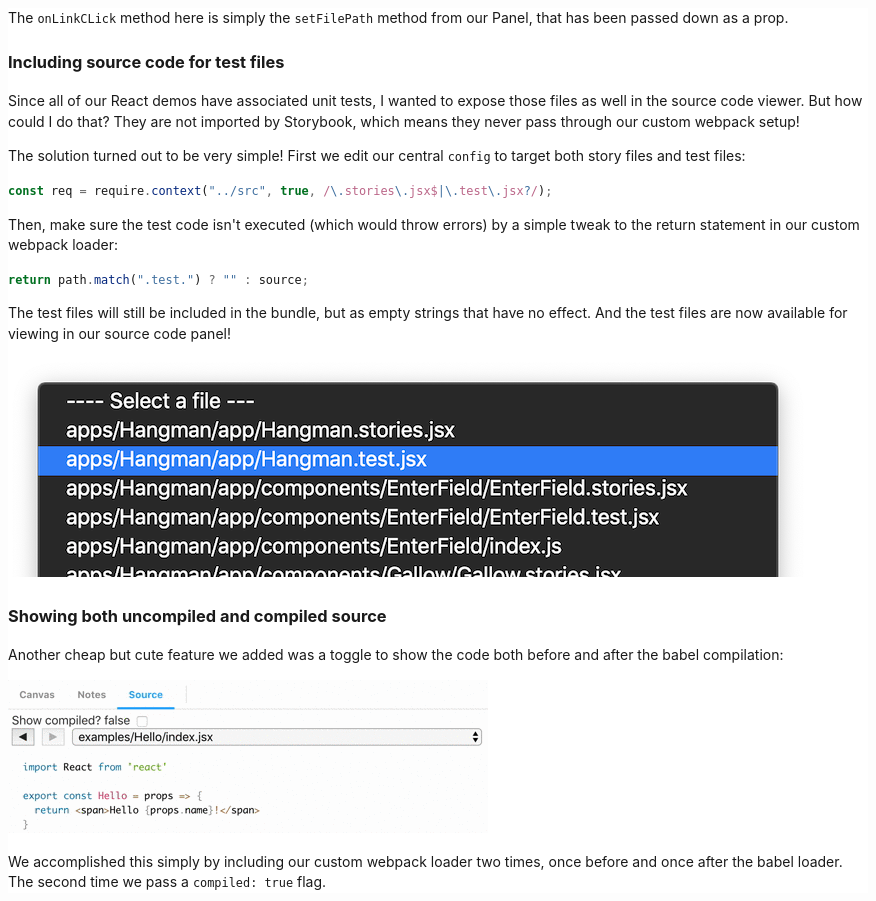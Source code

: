 The `onLinkCLick` method here is simply the `setFilePath` method from our Panel, that has been passed down as a prop.

### Including source code for test files

Since all of our React demos have associated unit tests, I wanted to expose those files as well in the source code viewer. But how could I do that? They are not imported by Storybook, which means they never pass through our custom webpack setup!

The solution turned out to be very simple! First we edit our central `config` to target both story files and test files:

```javascript
const req = require.context("../src", true, /\.stories\.jsx$|\.test\.jsx?/);
```

Then, make sure the test code isn't executed (which would throw errors) by a simple tweak to the return statement in our custom webpack loader:

```javascript
return path.match(".test.") ? "" : source;
```

The test files will still be included in the bundle, but as empty strings that have no effect. And the test files are now available for viewing in our source code panel!

![test files too!](__STATIC__/filelist.png)

### Showing both uncompiled and compiled source

Another cheap but cute feature we added was a toggle to show the code both before and after the babel compilation:

![](__STATIC__/compiled.gif)

We accomplished this simply by including our custom webpack loader two times, once before and once after the babel loader. The second time we pass a `compiled: true` flag.
